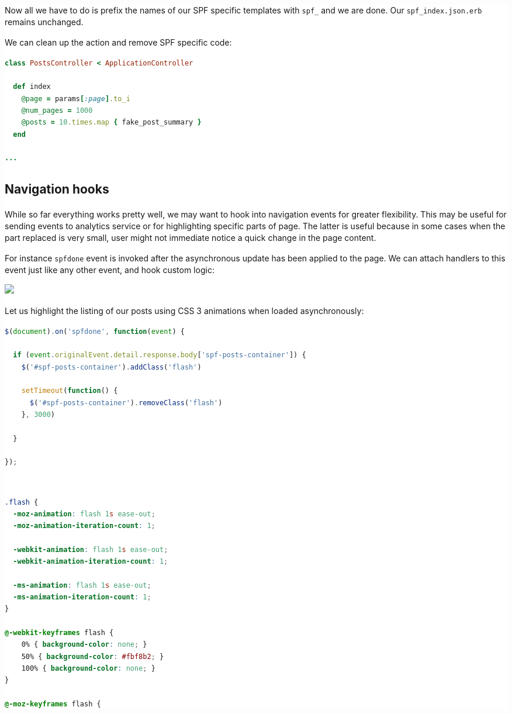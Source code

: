 Now all we have to do is prefix the names of our SPF specific templates with `spf_` and we are done. Our `spf_index.json.erb` remains unchanged.

We can clean up the action and remove SPF specific code:

```ruby
class PostsController < ApplicationController

  def index
    @page = params[:page].to_i
    @num_pages = 1000
    @posts = 10.times.map { fake_post_summary }
  end

...
```

## Navigation hooks

While so far everything works pretty well, we may want to hook into navigation events for greater flexibility. This may be useful for sending events to analytics service or for highlighting specific parts of page. The latter is useful because in some cases when the part replaced is very small, user might not immediate notice a quick change in the page content.

For instance `spfdone` event is invoked after the asynchronous update has been applied to the page. We can attach handlers to this event just like any other event, and hook custom logic:

<img src="/images/2015-11-26/spfdone.png">

Let us highlight the listing of our posts using CSS 3 animations when loaded asynchronously:

```js
$(document).on('spfdone', function(event) {

  if (event.originalEvent.detail.response.body['spf-posts-container']) {
    $('#spf-posts-container').addClass('flash')

    setTimeout(function() {
      $('#spf-posts-container').removeClass('flash')
    }, 3000)

  }

});
```

<br/>

```css
.flash {
  -moz-animation: flash 1s ease-out;
  -moz-animation-iteration-count: 1;

  -webkit-animation: flash 1s ease-out;
  -webkit-animation-iteration-count: 1;

  -ms-animation: flash 1s ease-out;
  -ms-animation-iteration-count: 1;
}

@-webkit-keyframes flash {
    0% { background-color: none; }
    50% { background-color: #fbf8b2; }
    100% { background-color: none; }
}

@-moz-keyframes flash {
```